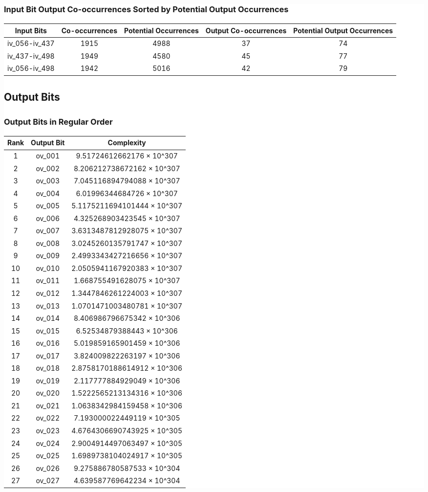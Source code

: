 ### Input Bit Output Co-occurrences Sorted by Potential Output Occurrences

| Input Bits | Co-occurrences | Potential Occurrences | Output Co-occurrences | Potential Output Occurrences |
|:----------:|:--------------:|:---------------------:|:---------------------:|:----------------------------:|
| iv_056-iv_437 | 1915 | 4988 | 37 | 74 |
| iv_437-iv_498 | 1949 | 4580 | 45 | 77 |
| iv_056-iv_498 | 1942 | 5016 | 42 | 79 |

## Output Bits

### Output Bits in Regular Order

| Rank | Output Bit | Complexity |
|:----:|:----------:|:----------:|
| 1 | ov_001 | 9.51724612662176 × 10^307 |
| 2 | ov_002 | 8.206212738672162 × 10^307 |
| 3 | ov_003 | 7.045116894794088 × 10^307 |
| 4 | ov_004 | 6.01996344684726 × 10^307 |
| 5 | ov_005 | 5.1175211694101444 × 10^307 |
| 6 | ov_006 | 4.325268903423545 × 10^307 |
| 7 | ov_007 | 3.6313487812928075 × 10^307 |
| 8 | ov_008 | 3.0245260135791747 × 10^307 |
| 9 | ov_009 | 2.4993343427216656 × 10^307 |
| 10 | ov_010 | 2.0505941167920383 × 10^307 |
| 11 | ov_011 | 1.668755491628075 × 10^307 |
| 12 | ov_012 | 1.3447846261224003 × 10^307 |
| 13 | ov_013 | 1.0701471003480781 × 10^307 |
| 14 | ov_014 | 8.406986796675342 × 10^306 |
| 15 | ov_015 | 6.52534879388443 × 10^306 |
| 16 | ov_016 | 5.019859165901459 × 10^306 |
| 17 | ov_017 | 3.824009822263197 × 10^306 |
| 18 | ov_018 | 2.8758170188614912 × 10^306 |
| 19 | ov_019 | 2.117777884929049 × 10^306 |
| 20 | ov_020 | 1.5222565213134316 × 10^306 |
| 21 | ov_021 | 1.0638342984159458 × 10^306 |
| 22 | ov_022 | 7.193000022449119 × 10^305 |
| 23 | ov_023 | 4.6764306690743925 × 10^305 |
| 24 | ov_024 | 2.9004914497063497 × 10^305 |
| 25 | ov_025 | 1.6989738104024917 × 10^305 |
| 26 | ov_026 | 9.275886780587533 × 10^304 |
| 27 | ov_027 | 4.639587769642234 × 10^304 |